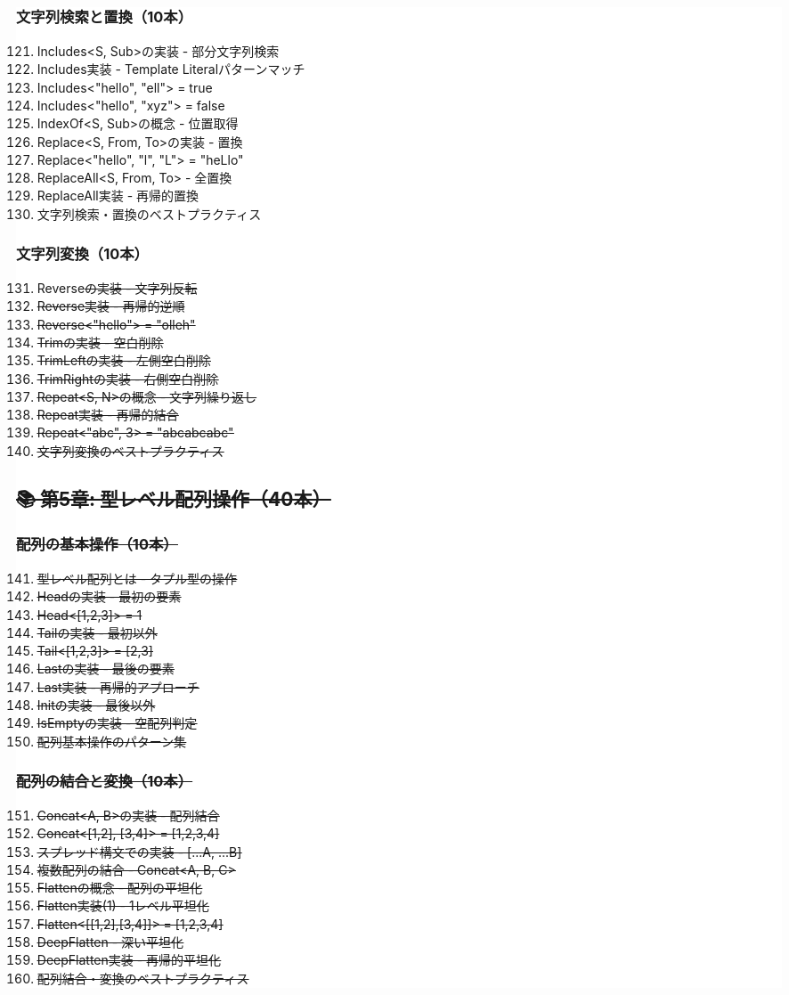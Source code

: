 ### **文字列検索と置換（10本）**
121. Includes<S, Sub>の実装 - 部分文字列検索
122. Includes実装 - Template Literalパターンマッチ
123. Includes<"hello", "ell"> = true
124. Includes<"hello", "xyz"> = false
125. IndexOf<S, Sub>の概念 - 位置取得
126. Replace<S, From, To>の実装 - 置換
127. Replace<"hello", "l", "L"> = "heLlo"
128. ReplaceAll<S, From, To> - 全置換
129. ReplaceAll実装 - 再帰的置換
130. 文字列検索・置換のベストプラクティス

### **文字列変換（10本）**
131. Reverse<S>の実装 - 文字列反転
132. Reverse実装 - 再帰的逆順
133. Reverse<"hello"> = "olleh"
134. Trim<S>の実装 - 空白削除
135. TrimLeft<S>の実装 - 左側空白削除
136. TrimRight<S>の実装 - 右側空白削除
137. Repeat<S, N>の概念 - 文字列繰り返し
138. Repeat実装 - 再帰的結合
139. Repeat<"abc", 3> = "abcabcabc"
140. 文字列変換のベストプラクティス

## 📚 第5章: 型レベル配列操作（40本）

### **配列の基本操作（10本）**
141. 型レベル配列とは - タプル型の操作
142. Head<T>の実装 - 最初の要素
143. Head<[1,2,3]> = 1
144. Tail<T>の実装 - 最初以外
145. Tail<[1,2,3]> = [2,3]
146. Last<T>の実装 - 最後の要素
147. Last実装 - 再帰的アプローチ
148. Init<T>の実装 - 最後以外
149. IsEmpty<T>の実装 - 空配列判定
150. 配列基本操作のパターン集

### **配列の結合と変換（10本）**
151. Concat<A, B>の実装 - 配列結合
152. Concat<[1,2], [3,4]> = [1,2,3,4]
153. スプレッド構文での実装 - [...A, ...B]
154. 複数配列の結合 - Concat<A, B, C>
155. Flatten<T>の概念 - 配列の平坦化
156. Flatten実装(1) - 1レベル平坦化
157. Flatten<[[1,2],[3,4]]> = [1,2,3,4]
158. DeepFlatten<T> - 深い平坦化
159. DeepFlatten実装 - 再帰的平坦化
160. 配列結合・変換のベストプラクティス
